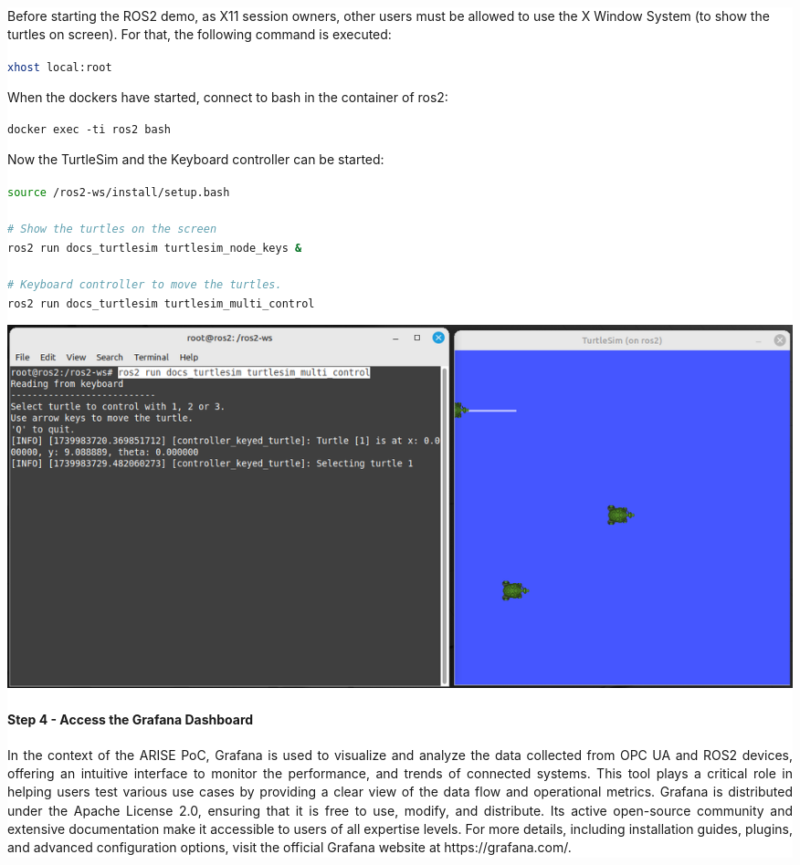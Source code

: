 Before starting the ROS2 demo, as X11 session owners, other users must be allowed to use the X Window System (to show the turtles on screen). For that, the following command is executed:

```bash
xhost local:root
```
When the dockers have started, connect to bash in the container of ros2:
```
docker exec -ti ros2 bash
```

Now the TurtleSim and the Keyboard controller can be started:

```bash
source /ros2-ws/install/setup.bash

# Show the turtles on the screen
ros2 run docs_turtlesim turtlesim_node_keys &

# Keyboard controller to move the turtles.
ros2 run docs_turtlesim turtlesim_multi_control 
```

<p align="center">
  <img src="../docs/images/keyboard_turtlesim.png" alt="turtlesim view">
</p>

#### Step 4 - Access the Grafana Dashboard 

<p align="justify">
In the context of the ARISE PoC, Grafana is used to visualize and analyze the data collected from OPC UA and ROS2 devices, offering an intuitive interface to monitor the performance, and trends of connected systems.
This tool plays a critical role in helping users test various use cases by providing a clear view of the data flow and operational metrics. Grafana is distributed under the Apache License 2.0, ensuring that it is free to use, modify, and distribute.
Its active open-source community and extensive documentation make it accessible to users of all expertise levels. 
For more details, including installation guides, plugins, and advanced configuration options, visit the official Grafana website at https://grafana.com/.
